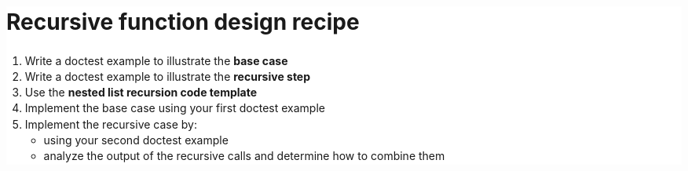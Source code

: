 # Recursive function design recipe

1. Write a doctest example to illustrate the **base case**
2. Write a doctest example to illustrate the **recursive step**
3. Use the **nested list recursion code template**
4. Implement the base case using your first doctest example
5. Implement the recursive case by:
	- using your second doctest example
	- analyze the output of the recursive calls and determine how to combine them
